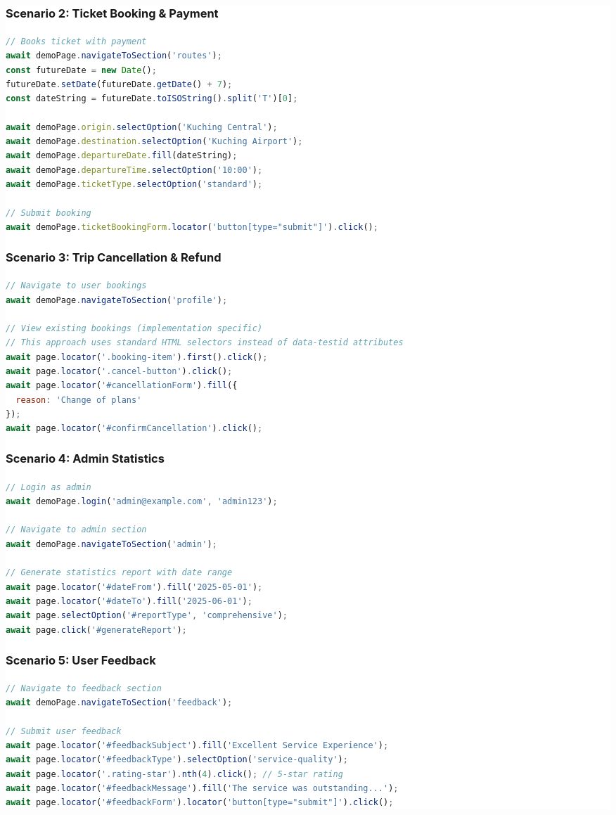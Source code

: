 ### Scenario 2: Ticket Booking & Payment
```javascript
// Books ticket with payment
await demoPage.navigateToSection('routes');
const futureDate = new Date();
futureDate.setDate(futureDate.getDate() + 7);
const dateString = futureDate.toISOString().split('T')[0];

await demoPage.origin.selectOption('Kuching Central');
await demoPage.destination.selectOption('Kuching Airport');
await demoPage.departureDate.fill(dateString);
await demoPage.departureTime.selectOption('10:00');
await demoPage.ticketType.selectOption('standard');

// Submit booking
await demoPage.ticketBookingForm.locator('button[type="submit"]').click();
```

### Scenario 3: Trip Cancellation & Refund
```javascript
// Navigate to user bookings
await demoPage.navigateToSection('profile');

// View existing bookings (implementation specific)
// This approach uses standard HTML selectors instead of data-testid attributes
await page.locator('.booking-item').first().click();
await page.locator('.cancel-button').click();
await page.locator('#cancellationForm').fill({
  reason: 'Change of plans'
});
await page.locator('#confirmCancellation').click();
```

### Scenario 4: Admin Statistics
```javascript
// Login as admin
await demoPage.login('admin@example.com', 'admin123');

// Navigate to admin section
await demoPage.navigateToSection('admin');

// Generate statistics report with date range
await page.locator('#dateFrom').fill('2025-05-01');
await page.locator('#dateTo').fill('2025-06-01');
await page.selectOption('#reportType', 'comprehensive');
await page.click('#generateReport');
```

### Scenario 5: User Feedback
```javascript
// Navigate to feedback section
await demoPage.navigateToSection('feedback');

// Submit user feedback
await page.locator('#feedbackSubject').fill('Excellent Service Experience');
await page.locator('#feedbackType').selectOption('service-quality');
await page.locator('.rating-star').nth(4).click(); // 5-star rating
await page.locator('#feedbackMessage').fill('The service was outstanding...');
await page.locator('#feedbackForm').locator('button[type="submit"]').click();
```
